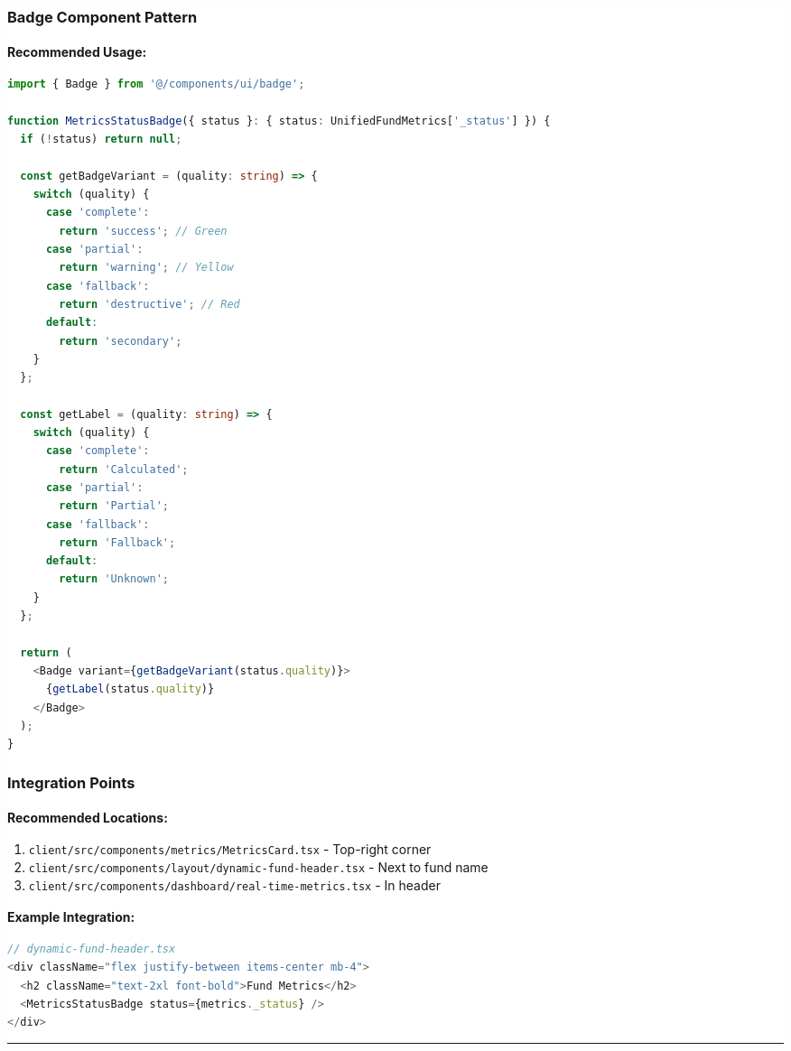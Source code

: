 ### Badge Component Pattern

**Recommended Usage:**
```typescript
import { Badge } from '@/components/ui/badge';

function MetricsStatusBadge({ status }: { status: UnifiedFundMetrics['_status'] }) {
  if (!status) return null;

  const getBadgeVariant = (quality: string) => {
    switch (quality) {
      case 'complete':
        return 'success'; // Green
      case 'partial':
        return 'warning'; // Yellow
      case 'fallback':
        return 'destructive'; // Red
      default:
        return 'secondary';
    }
  };

  const getLabel = (quality: string) => {
    switch (quality) {
      case 'complete':
        return 'Calculated';
      case 'partial':
        return 'Partial';
      case 'fallback':
        return 'Fallback';
      default:
        return 'Unknown';
    }
  };

  return (
    <Badge variant={getBadgeVariant(status.quality)}>
      {getLabel(status.quality)}
    </Badge>
  );
}
```

### Integration Points

**Recommended Locations:**
1. `client/src/components/metrics/MetricsCard.tsx` - Top-right corner
2. `client/src/components/layout/dynamic-fund-header.tsx` - Next to fund name
3. `client/src/components/dashboard/real-time-metrics.tsx` - In header

**Example Integration:**
```typescript
// dynamic-fund-header.tsx
<div className="flex justify-between items-center mb-4">
  <h2 className="text-2xl font-bold">Fund Metrics</h2>
  <MetricsStatusBadge status={metrics._status} />
</div>
```

---